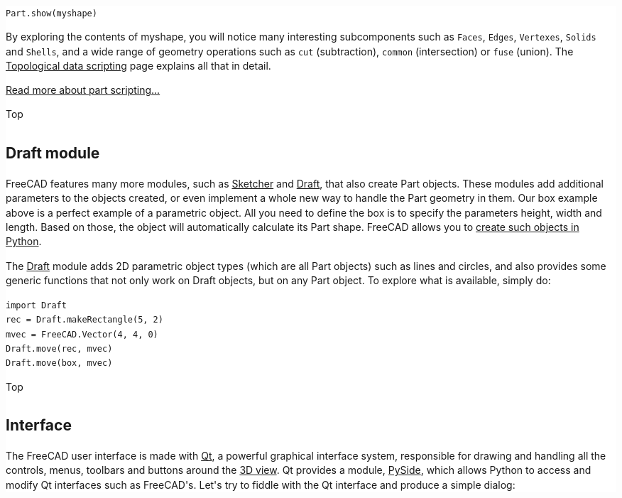     
    
    Part.show(myshape)
    

By exploring the contents of myshape, you will notice many interesting
subcomponents such as `Faces`, `Edges`, `Vertexes`, `Solids` and `Shells`, and
a wide range of geometry operations such as `cut` (subtraction), `common`
(intersection) or `fuse` (union). The [Topological data
scripting](/Topological_data_scripting "Topological data scripting") page
explains all that in detail.

[Read more about part scripting...](/Topological_data_scripting "Topological
data scripting")

Top

## Draft module

FreeCAD features many more modules, such as [Sketcher](/Sketcher_Workbench
"Sketcher Workbench") and [Draft](/Draft_Workbench "Draft Workbench"), that
also create Part objects. These modules add additional parameters to the
objects created, or even implement a whole new way to handle the Part geometry
in them. Our box example above is a perfect example of a parametric object.
All you need to define the box is to specify the parameters height, width and
length. Based on those, the object will automatically calculate its Part
shape. FreeCAD allows you to [create such objects in Python](/Scripted_objects
"Scripted objects").

The [Draft](/Draft_Workbench "Draft Workbench") module adds 2D parametric
object types (which are all Part objects) such as lines and circles, and also
provides some generic functions that not only work on Draft objects, but on
any Part object. To explore what is available, simply do:

    
    
    import Draft
    rec = Draft.makeRectangle(5, 2)
    mvec = FreeCAD.Vector(4, 4, 0)
    Draft.move(rec, mvec)
    Draft.move(box, mvec)
    

Top

## Interface

The FreeCAD user interface is made with
[Qt](https://en.wikipedia.org/wiki/Qt_\(software\)), a powerful graphical
interface system, responsible for drawing and handling all the controls,
menus, toolbars and buttons around the [3D view](/3D_view "3D view"). Qt
provides a module, [PySide](/PySide "PySide"), which allows Python to access
and modify Qt interfaces such as FreeCAD's. Let's try to fiddle with the Qt
interface and produce a simple dialog:

    
    